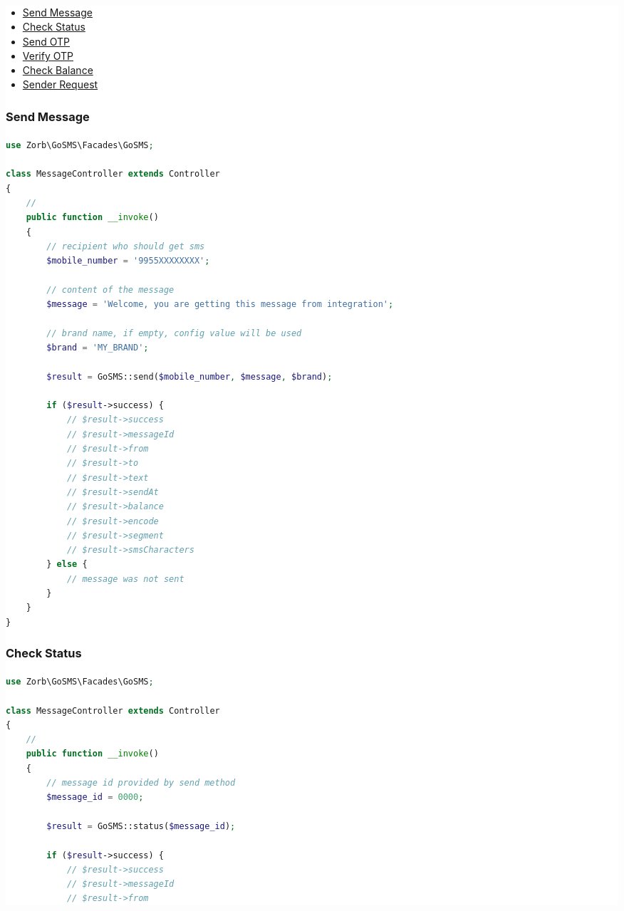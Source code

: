 - [Send Message](#send-message)
- [Check Status](#check-status)
- [Send OTP](#send-otp)
- [Verify OTP](#verify-otp)
- [Check Balance](#check-balance)
- [Sender Request](#sender-request)

### Send Message

```php
use Zorb\GoSMS\Facades\GoSMS;

class MessageController extends Controller
{
    //
    public function __invoke()
    {
        // recipient who should get sms
        $mobile_number = '9955XXXXXXXX';
    
        // content of the message
        $message = 'Welcome, you are getting this message from integration';

        // brand name, if empty, config value will be used
        $brand = 'MY_BRAND';                  

        $result = GoSMS::send($mobile_number, $message, $brand);
        
        if ($result->success) {
            // $result->success
            // $result->messageId
            // $result->from
            // $result->to
            // $result->text
            // $result->sendAt
            // $result->balance
            // $result->encode
            // $result->segment
            // $result->smsCharacters
        } else {
            // message was not sent
        }
    }
} 
```

### Check Status

```php
use Zorb\GoSMS\Facades\GoSMS;

class MessageController extends Controller
{
    //
    public function __invoke()
    {
        // message id provided by send method
        $message_id = 0000;

        $result = GoSMS::status($message_id);
        
        if ($result->success) {
            // $result->success
            // $result->messageId
            // $result->from
```